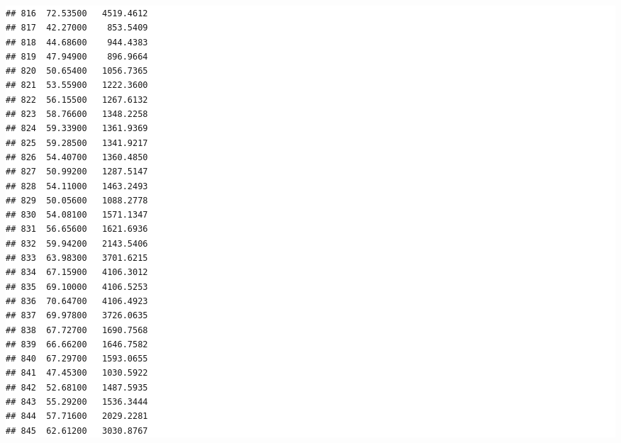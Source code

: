     ## 816  72.53500   4519.4612
    ## 817  42.27000    853.5409
    ## 818  44.68600    944.4383
    ## 819  47.94900    896.9664
    ## 820  50.65400   1056.7365
    ## 821  53.55900   1222.3600
    ## 822  56.15500   1267.6132
    ## 823  58.76600   1348.2258
    ## 824  59.33900   1361.9369
    ## 825  59.28500   1341.9217
    ## 826  54.40700   1360.4850
    ## 827  50.99200   1287.5147
    ## 828  54.11000   1463.2493
    ## 829  50.05600   1088.2778
    ## 830  54.08100   1571.1347
    ## 831  56.65600   1621.6936
    ## 832  59.94200   2143.5406
    ## 833  63.98300   3701.6215
    ## 834  67.15900   4106.3012
    ## 835  69.10000   4106.5253
    ## 836  70.64700   4106.4923
    ## 837  69.97800   3726.0635
    ## 838  67.72700   1690.7568
    ## 839  66.66200   1646.7582
    ## 840  67.29700   1593.0655
    ## 841  47.45300   1030.5922
    ## 842  52.68100   1487.5935
    ## 843  55.29200   1536.3444
    ## 844  57.71600   2029.2281
    ## 845  62.61200   3030.8767